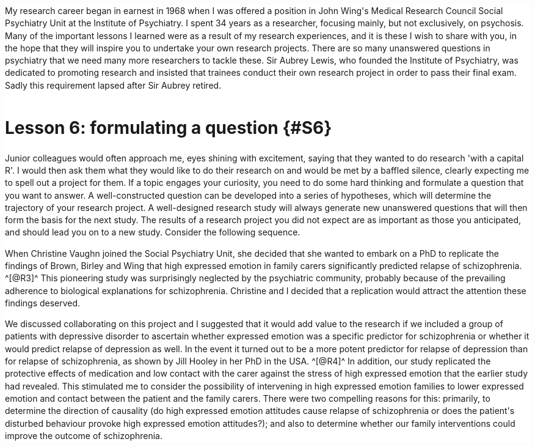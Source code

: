 My research career began in earnest in 1968 when I was offered a
position in John Wing\'s Medical Research Council Social Psychiatry Unit
at the Institute of Psychiatry. I spent 34 years as a researcher,
focusing mainly, but not exclusively, on psychosis. Many of the
important lessons I learned were as a result of my research experiences,
and it is these I wish to share with you, in the hope that they will
inspire you to undertake your own research projects. There are so many
unanswered questions in psychiatry that we need many more researchers to
tackle these. Sir Aubrey Lewis, who founded the Institute of Psychiatry,
was dedicated to promoting research and insisted that trainees conduct
their own research project in order to pass their final exam. Sadly this
requirement lapsed after Sir Aubrey retired.

# Lesson 6: formulating a question {#S6}

Junior colleagues would often approach me, eyes shining with excitement,
saying that they wanted to do research 'with a capital R'. I would then
ask them what they would like to do their research on and would be met
by a baffled silence, clearly expecting me to spell out a project for
them. If a topic engages your curiosity, you need to do some hard
thinking and formulate a question that you want to answer. A
well-constructed question can be developed into a series of hypotheses,
which will determine the trajectory of your research project. A
well-designed research study will always generate new unanswered
questions that will then form the basis for the next study. The results
of a research project you did not expect are as important as those you
anticipated, and should lead you on to a new study. Consider the
following sequence.

When Christine Vaughn joined the Social Psychiatry Unit, she decided
that she wanted to embark on a PhD to replicate the findings of Brown,
Birley and Wing that high expressed emotion in family carers
significantly predicted relapse of schizophrenia. ^[@R3]^ This
pioneering study was surprisingly neglected by the psychiatric
community, probably because of the prevailing adherence to biological
explanations for schizophrenia. Christine and I decided that a
replication would attract the attention these findings deserved.

We discussed collaborating on this project and I suggested that it would
add value to the research if we included a group of patients with
depressive disorder to ascertain whether expressed emotion was a
specific predictor for schizophrenia or whether it would predict relapse
of depression as well. In the event it turned out to be a more potent
predictor for relapse of depression than for relapse of schizophrenia,
as shown by Jill Hooley in her PhD in the USA. ^[@R4]^ In addition, our
study replicated the protective effects of medication and low contact
with the carer against the stress of high expressed emotion that the
earlier study had revealed. This stimulated me to consider the
possibility of intervening in high expressed emotion families to lower
expressed emotion and contact between the patient and the family carers.
There were two compelling reasons for this: primarily, to determine the
direction of causality (do high expressed emotion attitudes cause
relapse of schizophrenia or does the patient\'s disturbed behaviour
provoke high expressed emotion attitudes?); and also to determine
whether our family interventions could improve the outcome of
schizophrenia.


[^1]: **Julian Leff** is an Honorary Professor at University College